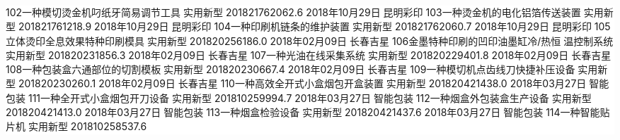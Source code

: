 102一种模切烫金机叼纸牙简易调节工具
实用新型
201821762062.6
2018年10月29日
昆明彩印
103一种烫金机的电化铝箔传送装置
实用新型
201821761218.9
2018年10月29日
昆明彩印
104一种印刷机链条的维护装置
实用新型
201821762060.7
2018年10月29日
昆明彩印
105立体烫印全息效果特种印刷模具
实用新型
201820256186.0
2018年02月09日
长春吉星
106金墨特种印刷的凹印油墨缸冷/热恒
温控制系统
实用新型
201820231856.3
2018年02月09日
长春吉星
107一种光油在线采集系统
实用新型
201820229401.8
2018年02月09日
长春吉星
108一种包装盒六通部位的切割模板
实用新型
201820230667.4
2018年02月09日
长春吉星
109一种模切机点齿线刀快捷补压设备
实用新型
201820230260.1
2018年02月09日
长春吉星
110一种高效全开式小盒烟包开盒装置
实用新型
201820421438.0
2018年03月27日
智能包装
111一种全开式小盒烟包开刀设备
实用新型
201810259994.7
2018年03月27日
智能包装
112一种烟盒外包装盒生产设备
实用新型
201820421413.0
2018年03月27日
智能包装
113一种烟盒检验设备
实用新型
201820421437.6
2018年03月27日
智能包装
114一种智能贴片机
实用新型
201810258537.6